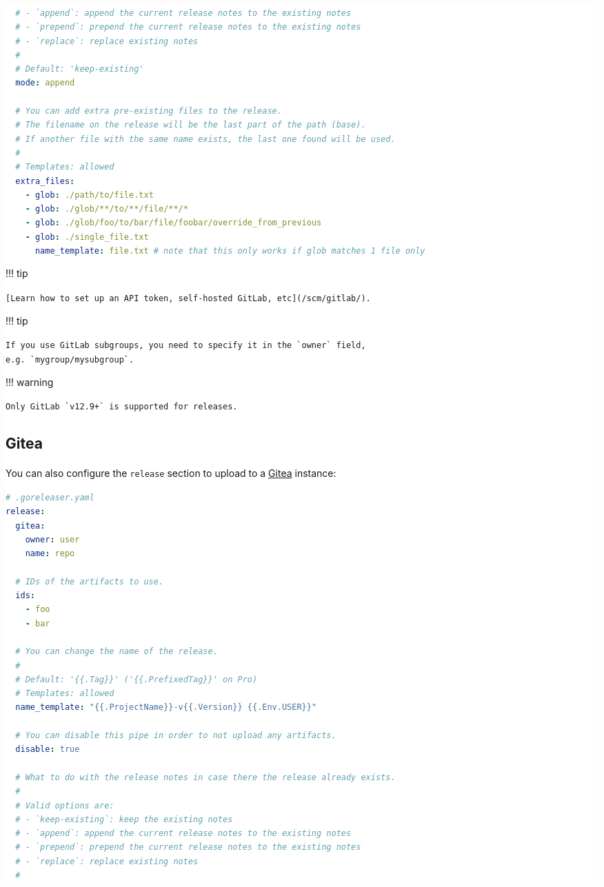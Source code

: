 ```yaml
  # - `append`: append the current release notes to the existing notes
  # - `prepend`: prepend the current release notes to the existing notes
  # - `replace`: replace existing notes
  #
  # Default: 'keep-existing'
  mode: append

  # You can add extra pre-existing files to the release.
  # The filename on the release will be the last part of the path (base).
  # If another file with the same name exists, the last one found will be used.
  #
  # Templates: allowed
  extra_files:
    - glob: ./path/to/file.txt
    - glob: ./glob/**/to/**/file/**/*
    - glob: ./glob/foo/to/bar/file/foobar/override_from_previous
    - glob: ./single_file.txt
      name_template: file.txt # note that this only works if glob matches 1 file only
```

!!! tip

    [Learn how to set up an API token, self-hosted GitLab, etc](/scm/gitlab/).

!!! tip

    If you use GitLab subgroups, you need to specify it in the `owner` field,
    e.g. `mygroup/mysubgroup`.

!!! warning

    Only GitLab `v12.9+` is supported for releases.

## Gitea

You can also configure the `release` section to upload to a [Gitea](https://gitea.io) instance:

```yaml
# .goreleaser.yaml
release:
  gitea:
    owner: user
    name: repo

  # IDs of the artifacts to use.
  ids:
    - foo
    - bar

  # You can change the name of the release.
  #
  # Default: '{{.Tag}}' ('{{.PrefixedTag}}' on Pro)
  # Templates: allowed
  name_template: "{{.ProjectName}}-v{{.Version}} {{.Env.USER}}"

  # You can disable this pipe in order to not upload any artifacts.
  disable: true

  # What to do with the release notes in case there the release already exists.
  #
  # Valid options are:
  # - `keep-existing`: keep the existing notes
  # - `append`: append the current release notes to the existing notes
  # - `prepend`: prepend the current release notes to the existing notes
  # - `replace`: replace existing notes
  #
```